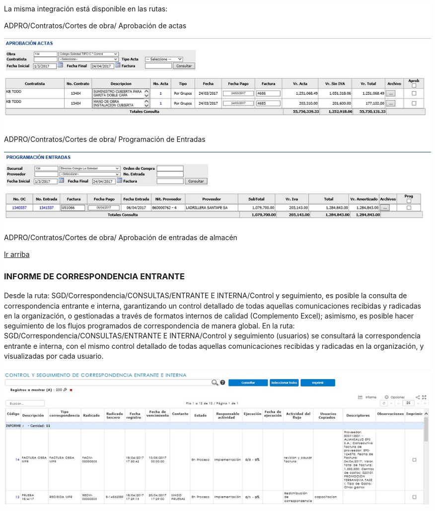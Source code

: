 
La misma integración está disponible en las rutas:

ADPRO/Contratos/Cortes de obra/ Aprobación de actas

![rutasVisualizacionFacturasADPRO4_SGD](../imagenesCorrespondenciaEntrante\rutasVisualizacionFacturasADPRO4_SGD.jpg)


ADPRO/Contratos/Cortes de obra/ Programación de Entradas

![rutasVisualizacionFacturasADPRO5_SGD](../imagenesCorrespondenciaEntrante\rutasVisualizacionFacturasADPRO5_SGD.jpg)

 
ADPRO/Contratos/Cortes de obra/ Aprobación de entradas de almacén


<a href="#arriba">Ir arriba</a>

### INFORME DE CORRESPONDENCIA ENTRANTE

Desde la ruta: SGD/Correspondencia/CONSULTAS/ENTRANTE E INTERNA/Control y seguimiento, es posible la consulta de correspondencia entrante e interna, garantizando un control detallado de todas aquellas comunicaciones recibidas y radicadas en la organización, o gestionadas a través de formatos internos de calidad (Complemento Excel); asimismo, es posible hacer seguimiento de los flujos programados de correspondencia de manera global. En la ruta: SGD/Correspondencia/CONSULTAS/ENTRANTE E INTERNA/Control y seguimiento (usuarios) se consultará la correspondencia entrante e interna, con el mismo control detallado de todas aquellas comunicaciones recibidas y radicadas en la organización, y visualizadas por cada usuario.

![InformeCorrespondenciaEntrante1_SGD](../imagenesCorrespondenciaEntrante\InformeCorrespondenciaEntrante1_SGD.jpg)
